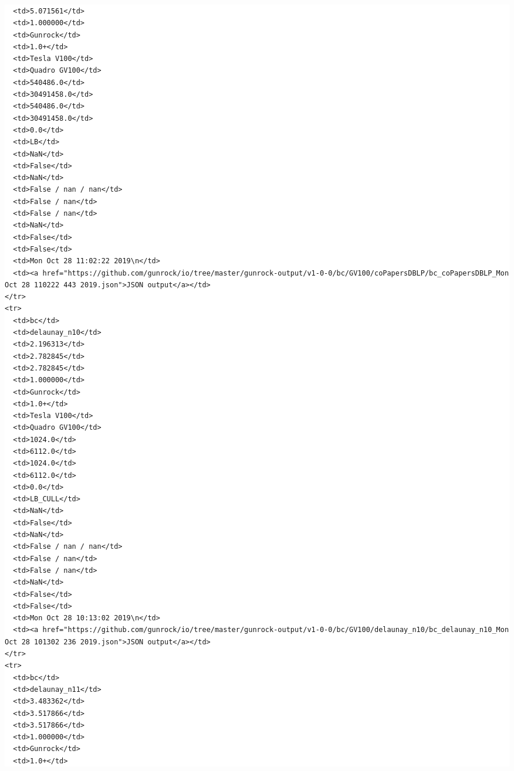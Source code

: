       <td>5.071561</td>
      <td>1.000000</td>
      <td>Gunrock</td>
      <td>1.0+</td>
      <td>Tesla V100</td>
      <td>Quadro GV100</td>
      <td>540486.0</td>
      <td>30491458.0</td>
      <td>540486.0</td>
      <td>30491458.0</td>
      <td>0.0</td>
      <td>LB</td>
      <td>NaN</td>
      <td>False</td>
      <td>NaN</td>
      <td>False / nan / nan</td>
      <td>False / nan</td>
      <td>False / nan</td>
      <td>NaN</td>
      <td>False</td>
      <td>False</td>
      <td>Mon Oct 28 11:02:22 2019\n</td>
      <td><a href="https://github.com/gunrock/io/tree/master/gunrock-output/v1-0-0/bc/GV100/coPapersDBLP/bc_coPapersDBLP_Mon Oct 28 110222 443 2019.json">JSON output</a></td>
    </tr>
    <tr>
      <td>bc</td>
      <td>delaunay_n10</td>
      <td>2.196313</td>
      <td>2.782845</td>
      <td>2.782845</td>
      <td>1.000000</td>
      <td>Gunrock</td>
      <td>1.0+</td>
      <td>Tesla V100</td>
      <td>Quadro GV100</td>
      <td>1024.0</td>
      <td>6112.0</td>
      <td>1024.0</td>
      <td>6112.0</td>
      <td>0.0</td>
      <td>LB_CULL</td>
      <td>NaN</td>
      <td>False</td>
      <td>NaN</td>
      <td>False / nan / nan</td>
      <td>False / nan</td>
      <td>False / nan</td>
      <td>NaN</td>
      <td>False</td>
      <td>False</td>
      <td>Mon Oct 28 10:13:02 2019\n</td>
      <td><a href="https://github.com/gunrock/io/tree/master/gunrock-output/v1-0-0/bc/GV100/delaunay_n10/bc_delaunay_n10_Mon Oct 28 101302 236 2019.json">JSON output</a></td>
    </tr>
    <tr>
      <td>bc</td>
      <td>delaunay_n11</td>
      <td>3.483362</td>
      <td>3.517866</td>
      <td>3.517866</td>
      <td>1.000000</td>
      <td>Gunrock</td>
      <td>1.0+</td>